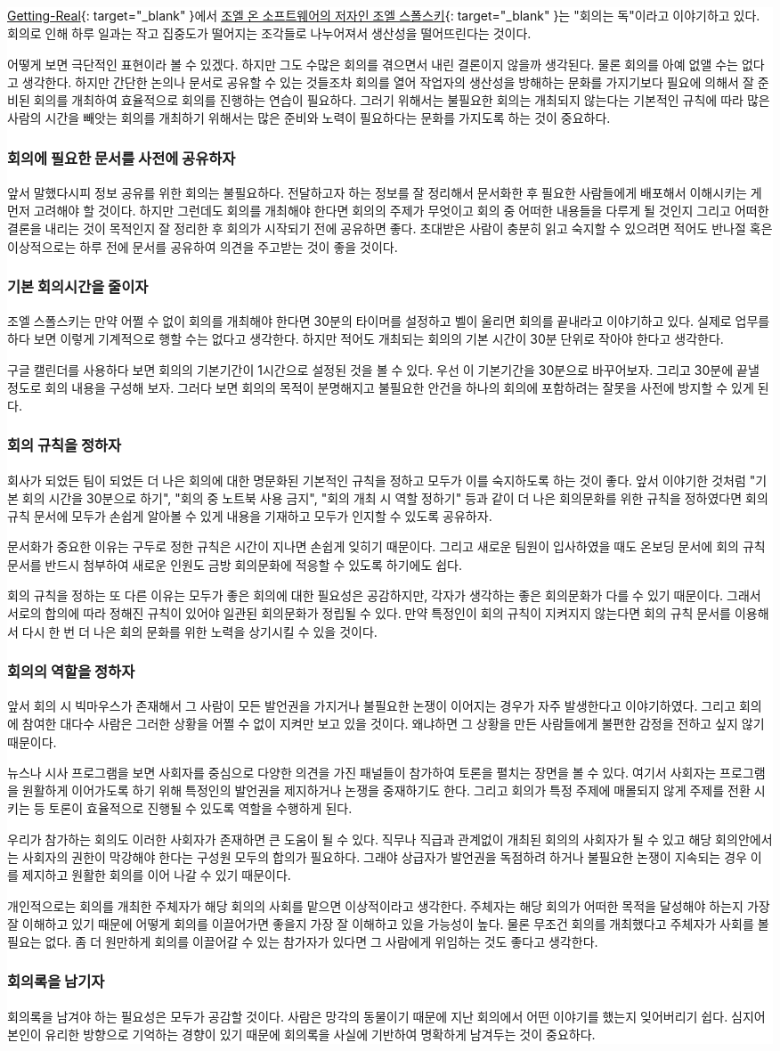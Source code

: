 [Getting-Real](https://gist.github.com/sta111on/5772f3d8c7f0dab890903cbff89729a6){: target="\_blank" }에서 [조엘 온 소프트웨어의 저자인 조엘 스폴스키](https://www.joelonsoftware.com/){: target="\_blank" }는 "회의는 독"이라고 이야기하고 있다. 회의로 인해 하루 일과는 작고 집중도가 떨어지는 조각들로 나누어져서 생산성을 떨어뜨린다는 것이다.

어떻게 보면 극단적인 표현이라 볼 수 있겠다. 하지만 그도 수많은 회의를 겪으면서 내린 결론이지 않을까 생각된다. 물론 회의를 아예 없앨 수는 없다고 생각한다. 하지만 간단한 논의나 문서로 공유할 수 있는 것들조차 회의를 열어 작업자의 생산성을 방해하는 문화를 가지기보다 필요에 의해서 잘 준비된 회의를 개최하여 효율적으로 회의를 진행하는 연습이 필요하다. 그러기 위해서는 불필요한 회의는 개최되지 않는다는 기본적인 규칙에 따라 많은 사람의 시간을 빼앗는 회의를 개최하기 위해서는 많은 준비와 노력이 필요하다는 문화를 가지도록 하는 것이 중요하다.

### 회의에 필요한 문서를 사전에 공유하자

앞서 말했다시피 정보 공유를 위한 회의는 불필요하다. 전달하고자 하는 정보를 잘 정리해서 문서화한 후 필요한 사람들에게 배포해서 이해시키는 게 먼저 고려해야 할 것이다. 하지만 그런데도 회의를 개최해야 한다면 회의의 주제가 무엇이고 회의 중 어떠한 내용들을 다루게 될 것인지 그리고 어떠한 결론을 내리는 것이 목적인지 잘 정리한 후 회의가 시작되기 전에 공유하면 좋다. 초대받은 사람이 충분히 읽고 숙지할 수 있으려면 적어도 반나절 혹은 이상적으로는 하루 전에 문서를 공유하여 의견을 주고받는 것이 좋을 것이다.

### 기본 회의시간을 줄이자

조엘 스폴스키는 만약 어쩔 수 없이 회의를 개최해야 한다면 30분의 타이머를 설정하고 벨이 울리면 회의를 끝내라고 이야기하고 있다. 실제로 업무를 하다 보면 이렇게 기계적으로 행할 수는 없다고 생각한다. 하지만 적어도 개최되는 회의의 기본 시간이 30분 단위로 작아야 한다고 생각한다.

구글 캘린더를 사용하다 보면 회의의 기본기간이 1시간으로 설정된 것을 볼 수 있다. 우선 이 기본기간을 30분으로 바꾸어보자. 그리고 30분에 끝낼 정도로 회의 내용을 구성해 보자. 그러다 보면 회의의 목적이 분명해지고 불필요한 안건을 하나의 회의에 포함하려는 잘못을 사전에 방지할 수 있게 된다.

### 회의 규칙을 정하자

회사가 되었든 팀이 되었든 더 나은 회의에 대한 명문화된 기본적인 규칙을 정하고 모두가 이를 숙지하도록 하는 것이 좋다. 앞서 이야기한 것처럼 "기본 회의 시간을 30분으로 하기", "회의 중 노트북 사용 금지", "회의 개최 시 역할 정하기" 등과 같이 더 나은 회의문화를 위한 규칙을 정하였다면 회의 규칙 문서에 모두가 손쉽게 알아볼 수 있게 내용을 기재하고 모두가 인지할 수 있도록 공유하자.

문서화가 중요한 이유는 구두로 정한 규칙은 시간이 지나면 손쉽게 잊히기 때문이다. 그리고 새로운 팀원이 입사하였을 때도 온보딩 문서에 회의 규칙 문서를 반드시 첨부하여 새로운 인원도 금방 회의문화에 적응할 수 있도록 하기에도 쉽다.

회의 규칙을 정하는 또 다른 이유는 모두가 좋은 회의에 대한 필요성은 공감하지만, 각자가 생각하는 좋은 회의문화가 다를 수 있기 때문이다. 그래서 서로의 합의에 따라 정해진 규칙이 있어야 일관된 회의문화가 정립될 수 있다. 만약 특정인이 회의 규칙이 지켜지지 않는다면 회의 규칙 문서를 이용해서 다시 한 번 더 나은 회의 문화를 위한 노력을 상기시킬 수 있을 것이다.

### 회의의 역할을 정하자

앞서 회의 시 빅마우스가 존재해서 그 사람이 모든 발언권을 가지거나 불필요한 논쟁이 이어지는 경우가 자주 발생한다고 이야기하였다. 그리고 회의에 참여한 대다수 사람은  그러한 상황을 어쩔 수 없이 지켜만 보고 있을 것이다. 왜냐하면 그 상황을 만든 사람들에게 불편한 감정을 전하고 싶지 않기 때문이다.

뉴스나 시사 프로그램을 보면 사회자를 중심으로 다양한 의견을 가진 패널들이 참가하여 토론을 펼치는 장면을 볼 수 있다. 여기서 사회자는 프로그램을 원활하게 이어가도록 하기 위해 특정인의 발언권을 제지하거나 논쟁을 중재하기도 한다. 그리고 회의가 특정 주제에 매몰되지 않게 주제를 전환 시키는 등 토론이 효율적으로 진행될 수 있도록 역할을 수행하게 된다.

우리가 참가하는 회의도 이러한 사회자가 존재하면 큰 도움이 될 수 있다. 직무나 직급과 관계없이  개최된 회의의 사회자가 될 수 있고 해당 회의안에서는 사회자의 권한이 막강해야 한다는 구성원 모두의 합의가 필요하다. 그래야 상급자가 발언권을 독점하려 하거나 불필요한 논쟁이 지속되는 경우 이를 제지하고 원활한 회의를 이어 나갈 수 있기 때문이다.

개인적으로는 회의를 개최한 주체자가 해당 회의의 사회를 맡으면 이상적이라고 생각한다. 주체자는 해당 회의가 어떠한 목적을 달성해야 하는지 가장 잘 이해하고 있기 때문에 어떻게 회의를 이끌어가면 좋을지 가장 잘 이해하고 있을 가능성이 높다. 물론 무조건 회의를 개최했다고 주체자가 사회를 볼 필요는 없다. 좀 더 원만하게 회의를 이끌어갈 수 있는 참가자가 있다면 그 사람에게 위임하는 것도 좋다고 생각한다.

### 회의록을 남기자

회의록을 남겨야 하는 필요성은 모두가 공감할 것이다. 사람은 망각의 동물이기 때문에 지난 회의에서 어떤 이야기를 했는지 잊어버리기 쉽다. 심지어 본인이 유리한 방향으로 기억하는 경향이 있기 때문에 회의록을 사실에 기반하여 명확하게 남겨두는 것이 중요하다.
